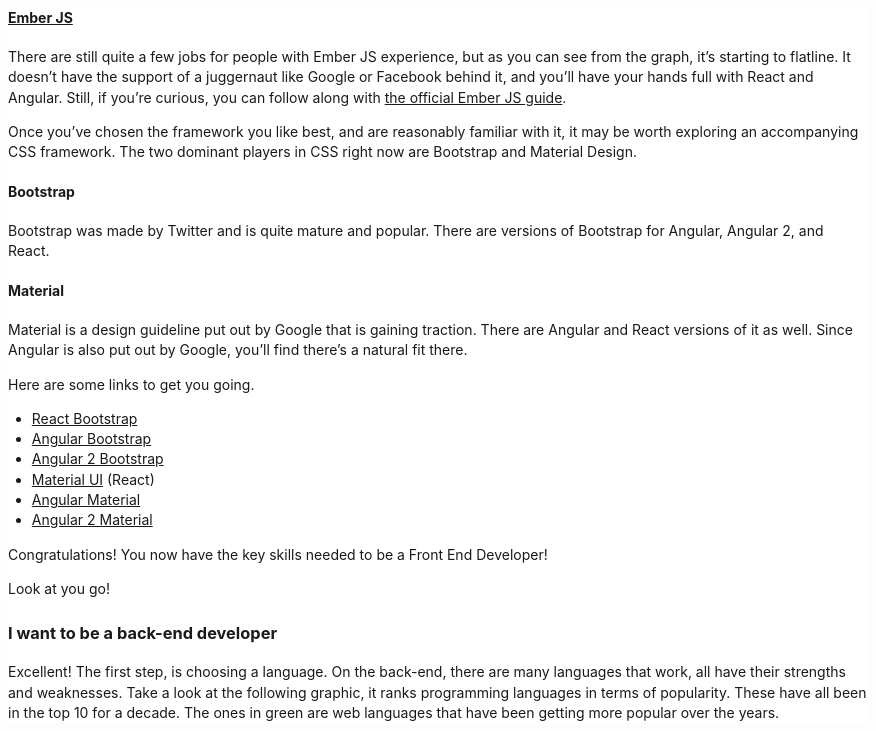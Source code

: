#### [**Ember JS**](http://emberjs.com)

There are still quite a few jobs for people with Ember JS experience, but as you can see from the graph, it’s starting to flatline. It doesn’t have the support of a juggernaut like Google or Facebook behind it, and you’ll have your hands full with React and Angular. Still, if you’re curious, you can follow along with [the official Ember JS guide](https://guides.emberjs.com/v2.5.0/).

Once you’ve chosen the framework you like best, and are reasonably familiar with it, it may be worth exploring an accompanying CSS framework. The two dominant players in CSS right now are Bootstrap and Material Design.

#### Bootstrap

Bootstrap was made by Twitter and is quite mature and popular. There are versions of Bootstrap for Angular, Angular 2, and React.

#### Material

Material is a design guideline put out by Google that is gaining traction. There are Angular and React versions of it as well. Since Angular is also put out by Google, you’ll find there’s a natural fit there.

Here are some links to get you going.

*   [React Bootstrap](https://react-bootstrap.github.io)
*   [Angular Bootstrap](https://angular-ui.github.io/bootstrap/)
*   [Angular 2 Bootstrap](https://valor-software.com/ng2-bootstrap/#/)
*   [Material UI](http://www.material-ui.com/#/) (React)
*   [Angular Material](https://material.angularjs.org/latest)
*   [Angular 2 Material](https://material.angular.io)

Congratulations! You now have the key skills needed to be a Front End Developer!












Look at you go!



### I want to be a back-end developer

Excellent! The first step, is choosing a language. On the back-end, there are many languages that work, all have their strengths and weaknesses. Take a look at the following graphic, it ranks programming languages in terms of popularity. These have all been in the top 10 for a decade. The ones in green are web languages that have been getting more popular over the years.










